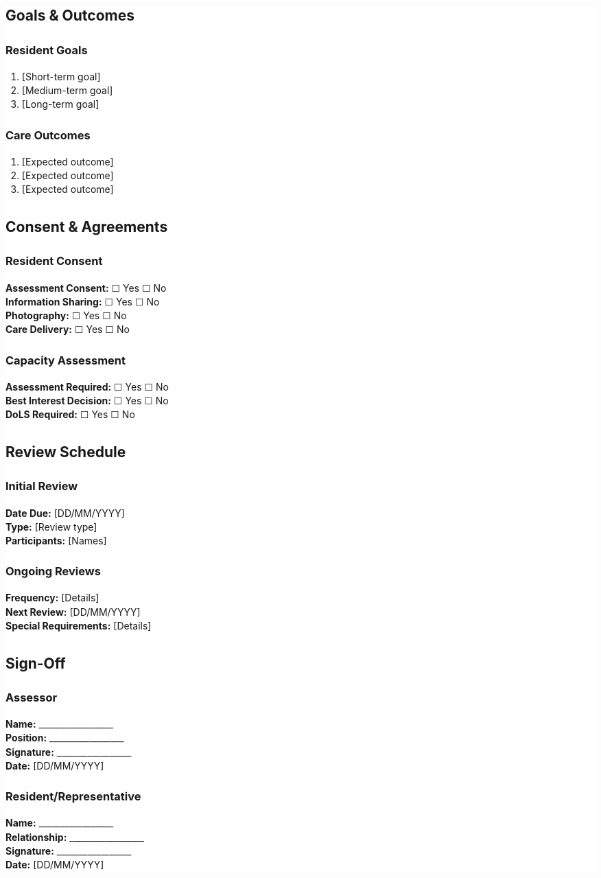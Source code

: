 ## Goals & Outcomes

### Resident Goals
1. [Short-term goal]
2. [Medium-term goal]
3. [Long-term goal]

### Care Outcomes
1. [Expected outcome]
2. [Expected outcome]
3. [Expected outcome]

## Consent & Agreements

### Resident Consent
**Assessment Consent:** ☐ Yes ☐ No  
**Information Sharing:** ☐ Yes ☐ No  
**Photography:** ☐ Yes ☐ No  
**Care Delivery:** ☐ Yes ☐ No

### Capacity Assessment
**Assessment Required:** ☐ Yes ☐ No  
**Best Interest Decision:** ☐ Yes ☐ No  
**DoLS Required:** ☐ Yes ☐ No

## Review Schedule

### Initial Review
**Date Due:** [DD/MM/YYYY]  
**Type:** [Review type]  
**Participants:** [Names]

### Ongoing Reviews
**Frequency:** [Details]  
**Next Review:** [DD/MM/YYYY]  
**Special Requirements:** [Details]

## Sign-Off

### Assessor
**Name:** _________________  
**Position:** _________________  
**Signature:** _________________  
**Date:** [DD/MM/YYYY]

### Resident/Representative
**Name:** _________________  
**Relationship:** _________________  
**Signature:** _________________  
**Date:** [DD/MM/YYYY]
